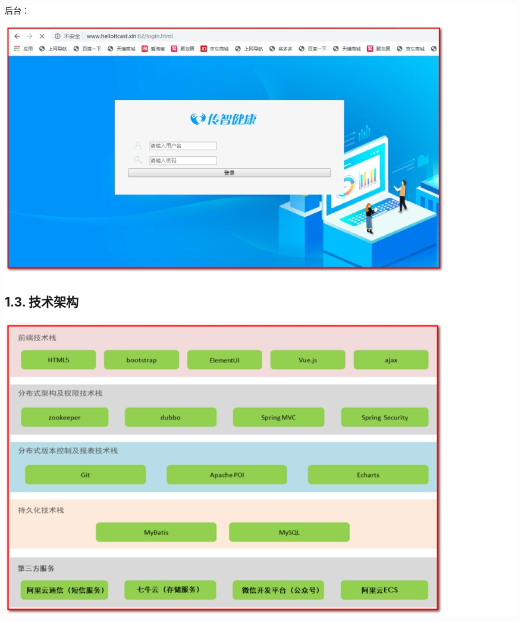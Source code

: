 后台：

![img](./总img/传智健康项目讲义（第1章）img/005.png) 

## 1.3. **技术架构**

![img](./总img/传智健康项目讲义（第1章）img/006.png) 
